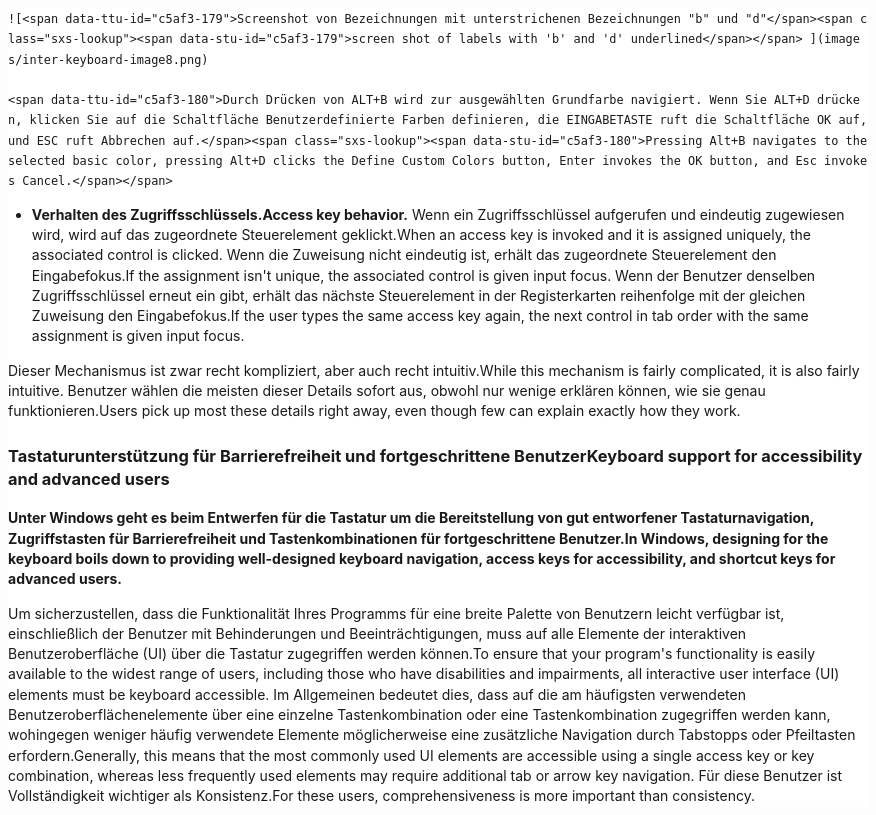     ![<span data-ttu-id="c5af3-179">Screenshot von Bezeichnungen mit unterstrichenen Bezeichnungen "b" und "d"</span><span class="sxs-lookup"><span data-stu-id="c5af3-179">screen shot of labels with 'b' and 'd' underlined</span></span> ](images/inter-keyboard-image8.png)

    <span data-ttu-id="c5af3-180">Durch Drücken von ALT+B wird zur ausgewählten Grundfarbe navigiert. Wenn Sie ALT+D drücken, klicken Sie auf die Schaltfläche Benutzerdefinierte Farben definieren, die EINGABETASTE ruft die Schaltfläche OK auf, und ESC ruft Abbrechen auf.</span><span class="sxs-lookup"><span data-stu-id="c5af3-180">Pressing Alt+B navigates to the selected basic color, pressing Alt+D clicks the Define Custom Colors button, Enter invokes the OK button, and Esc invokes Cancel.</span></span>

-   <span data-ttu-id="c5af3-181">**Verhalten des Zugriffsschlüssels.**</span><span class="sxs-lookup"><span data-stu-id="c5af3-181">**Access key behavior.**</span></span> <span data-ttu-id="c5af3-182">Wenn ein Zugriffsschlüssel aufgerufen und eindeutig zugewiesen wird, wird auf das zugeordnete Steuerelement geklickt.</span><span class="sxs-lookup"><span data-stu-id="c5af3-182">When an access key is invoked and it is assigned uniquely, the associated control is clicked.</span></span> <span data-ttu-id="c5af3-183">Wenn die Zuweisung nicht eindeutig ist, erhält das zugeordnete Steuerelement den Eingabefokus.</span><span class="sxs-lookup"><span data-stu-id="c5af3-183">If the assignment isn't unique, the associated control is given input focus.</span></span> <span data-ttu-id="c5af3-184">Wenn der Benutzer denselben Zugriffsschlüssel erneut ein gibt, erhält das nächste Steuerelement in der Registerkarten reihenfolge mit der gleichen Zuweisung den Eingabefokus.</span><span class="sxs-lookup"><span data-stu-id="c5af3-184">If the user types the same access key again, the next control in tab order with the same assignment is given input focus.</span></span>

<span data-ttu-id="c5af3-185">Dieser Mechanismus ist zwar recht kompliziert, aber auch recht intuitiv.</span><span class="sxs-lookup"><span data-stu-id="c5af3-185">While this mechanism is fairly complicated, it is also fairly intuitive.</span></span> <span data-ttu-id="c5af3-186">Benutzer wählen die meisten dieser Details sofort aus, obwohl nur wenige erklären können, wie sie genau funktionieren.</span><span class="sxs-lookup"><span data-stu-id="c5af3-186">Users pick up most these details right away, even though few can explain exactly how they work.</span></span>

### <a name="keyboard-support-for-accessibility-and-advanced-users"></a><span data-ttu-id="c5af3-187">Tastaturunterstützung für Barrierefreiheit und fortgeschrittene Benutzer</span><span class="sxs-lookup"><span data-stu-id="c5af3-187">Keyboard support for accessibility and advanced users</span></span>

<span data-ttu-id="c5af3-188">**Unter Windows geht es beim Entwerfen für die Tastatur um die Bereitstellung von gut entworfener Tastaturnavigation, Zugriffstasten für Barrierefreiheit und Tastenkombinationen für fortgeschrittene Benutzer.**</span><span class="sxs-lookup"><span data-stu-id="c5af3-188">**In Windows, designing for the keyboard boils down to providing well-designed keyboard navigation, access keys for accessibility, and shortcut keys for advanced users.**</span></span>

<span data-ttu-id="c5af3-189">Um sicherzustellen, dass die Funktionalität Ihres Programms für eine breite Palette von Benutzern leicht verfügbar ist, einschließlich der Benutzer mit Behinderungen und Beeinträchtigungen, muss auf alle Elemente der interaktiven Benutzeroberfläche (UI) über die Tastatur zugegriffen werden können.</span><span class="sxs-lookup"><span data-stu-id="c5af3-189">To ensure that your program's functionality is easily available to the widest range of users, including those who have disabilities and impairments, all interactive user interface (UI) elements must be keyboard accessible.</span></span> <span data-ttu-id="c5af3-190">Im Allgemeinen bedeutet dies, dass auf die am häufigsten verwendeten Benutzeroberflächenelemente über eine einzelne Tastenkombination oder eine Tastenkombination zugegriffen werden kann, wohingegen weniger häufig verwendete Elemente möglicherweise eine zusätzliche Navigation durch Tabstopps oder Pfeiltasten erfordern.</span><span class="sxs-lookup"><span data-stu-id="c5af3-190">Generally, this means that the most commonly used UI elements are accessible using a single access key or key combination, whereas less frequently used elements may require additional tab or arrow key navigation.</span></span> <span data-ttu-id="c5af3-191">Für diese Benutzer ist Vollständigkeit wichtiger als Konsistenz.</span><span class="sxs-lookup"><span data-stu-id="c5af3-191">For these users, comprehensiveness is more important than consistency.</span></span>
